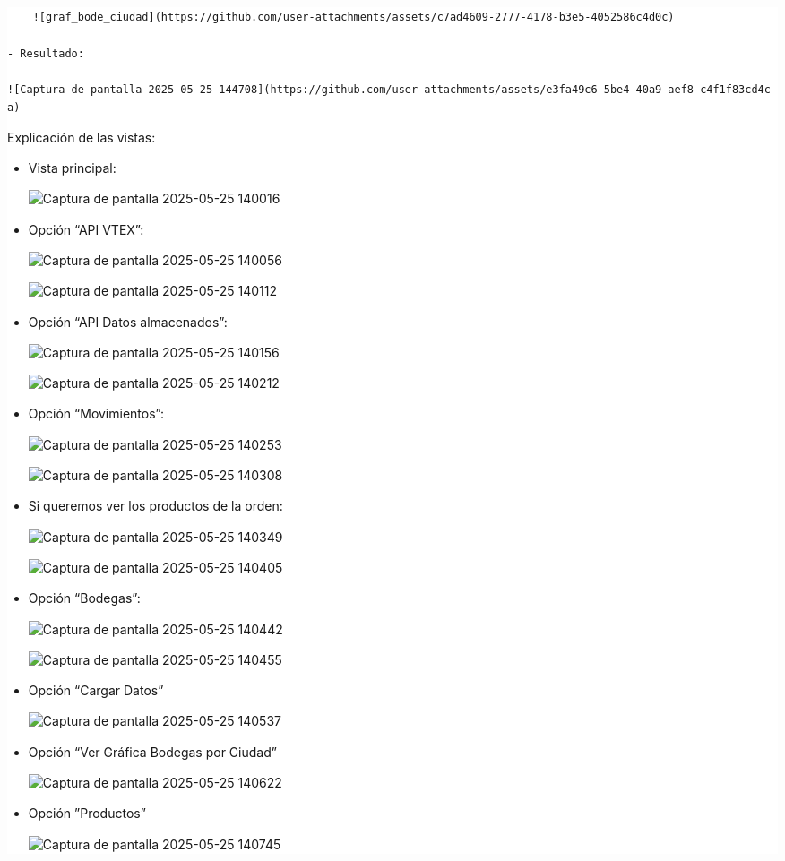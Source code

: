        ![graf_bode_ciudad](https://github.com/user-attachments/assets/c7ad4609-2777-4178-b3e5-4052586c4d0c)
        
    - Resultado:
      
    ![Captura de pantalla 2025-05-25 144708](https://github.com/user-attachments/assets/e3fa49c6-5be4-40a9-aef8-c4f1f83cd4ca)
    

Explicación de las vistas:

- Vista principal:
  
    ![Captura de pantalla 2025-05-25 140016](https://github.com/user-attachments/assets/3f77114b-8446-49fc-8ec1-722738c2c5dd)
    
- Opción “API VTEX”:
  
    ![Captura de pantalla 2025-05-25 140056](https://github.com/user-attachments/assets/1045da1b-c35a-46ef-bbab-9dbac8b6438d)
    
    ![Captura de pantalla 2025-05-25 140112](https://github.com/user-attachments/assets/f8013bac-b095-4ed5-ac38-b291e142f993)

- Opción “API Datos almacenados”:
  
  ![Captura de pantalla 2025-05-25 140156](https://github.com/user-attachments/assets/bcdc774b-9a77-4af3-a040-7b1d41ee1e6b)

  ![Captura de pantalla 2025-05-25 140212](https://github.com/user-attachments/assets/93ea9fe7-abfc-4461-a1df-c30a70924a98)

- Opción “Movimientos”:

  ![Captura de pantalla 2025-05-25 140253](https://github.com/user-attachments/assets/bb4908e9-ac74-48d5-a5de-379d188125a4)

  ![Captura de pantalla 2025-05-25 140308](https://github.com/user-attachments/assets/8114eab7-a8d9-4826-b79c-b14f8d29ad35)

- Si queremos ver los productos de la orden:

  ![Captura de pantalla 2025-05-25 140349](https://github.com/user-attachments/assets/6aace821-8dd6-4ebf-901c-3a01f0679cd7)

  ![Captura de pantalla 2025-05-25 140405](https://github.com/user-attachments/assets/5722df6a-2941-46da-83a8-37d8129612f1)

- Opción “Bodegas”:

  ![Captura de pantalla 2025-05-25 140442](https://github.com/user-attachments/assets/92089bc5-9699-4136-a329-6bd5583d0038)

  ![Captura de pantalla 2025-05-25 140455](https://github.com/user-attachments/assets/c95fb5a1-405a-4c7c-97ca-6bc8d4e50f72)

- Opción “Cargar Datos”

  ![Captura de pantalla 2025-05-25 140537](https://github.com/user-attachments/assets/87ac5633-1f77-4a2b-9295-2b97564bdff3)

- Opción “Ver Gráfica Bodegas por Ciudad”
  
  ![Captura de pantalla 2025-05-25 140622](https://github.com/user-attachments/assets/577b8db6-348d-4de2-a149-d7e7be711a53)

- Opción ”Productos”

  ![Captura de pantalla 2025-05-25 140745](https://github.com/user-attachments/assets/40670f8f-0513-4029-a59b-62988736f750)
